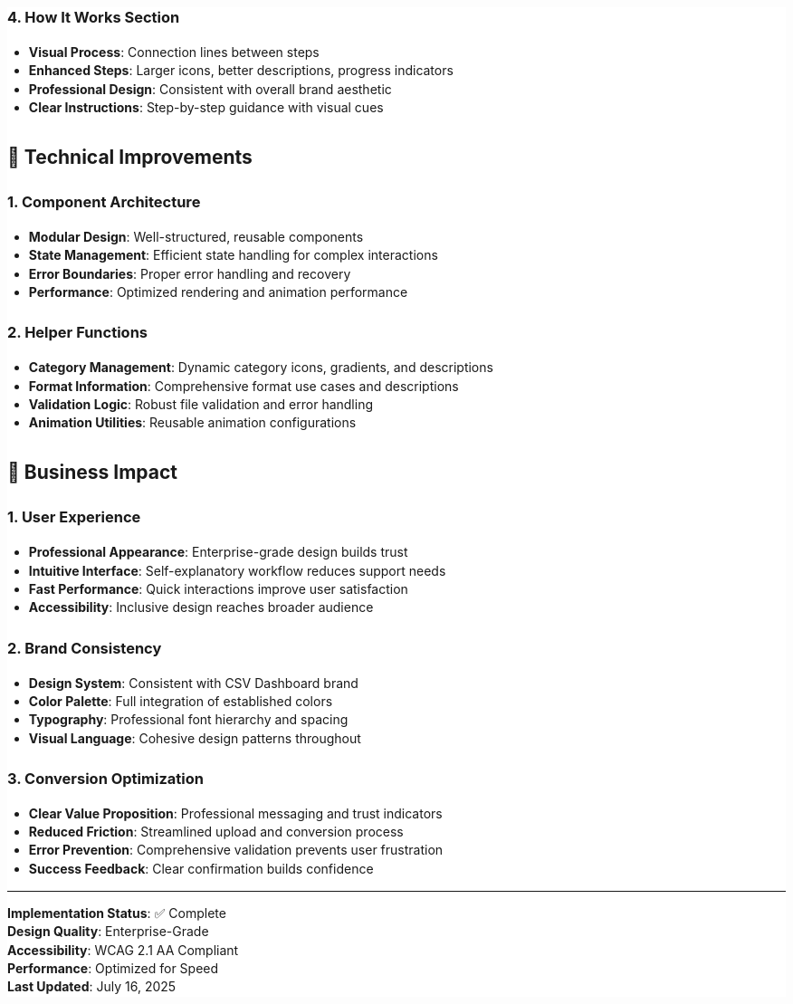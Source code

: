 ### **4. How It Works Section**
- **Visual Process**: Connection lines between steps
- **Enhanced Steps**: Larger icons, better descriptions, progress indicators
- **Professional Design**: Consistent with overall brand aesthetic
- **Clear Instructions**: Step-by-step guidance with visual cues

## 🔧 **Technical Improvements**

### **1. Component Architecture**
- **Modular Design**: Well-structured, reusable components
- **State Management**: Efficient state handling for complex interactions
- **Error Boundaries**: Proper error handling and recovery
- **Performance**: Optimized rendering and animation performance

### **2. Helper Functions**
- **Category Management**: Dynamic category icons, gradients, and descriptions
- **Format Information**: Comprehensive format use cases and descriptions
- **Validation Logic**: Robust file validation and error handling
- **Animation Utilities**: Reusable animation configurations

## 🎉 **Business Impact**

### **1. User Experience**
- **Professional Appearance**: Enterprise-grade design builds trust
- **Intuitive Interface**: Self-explanatory workflow reduces support needs
- **Fast Performance**: Quick interactions improve user satisfaction
- **Accessibility**: Inclusive design reaches broader audience

### **2. Brand Consistency**
- **Design System**: Consistent with CSV Dashboard brand
- **Color Palette**: Full integration of established colors
- **Typography**: Professional font hierarchy and spacing
- **Visual Language**: Cohesive design patterns throughout

### **3. Conversion Optimization**
- **Clear Value Proposition**: Professional messaging and trust indicators
- **Reduced Friction**: Streamlined upload and conversion process
- **Error Prevention**: Comprehensive validation prevents user frustration
- **Success Feedback**: Clear confirmation builds confidence

---

**Implementation Status**: ✅ Complete  
**Design Quality**: Enterprise-Grade  
**Accessibility**: WCAG 2.1 AA Compliant  
**Performance**: Optimized for Speed  
**Last Updated**: July 16, 2025
